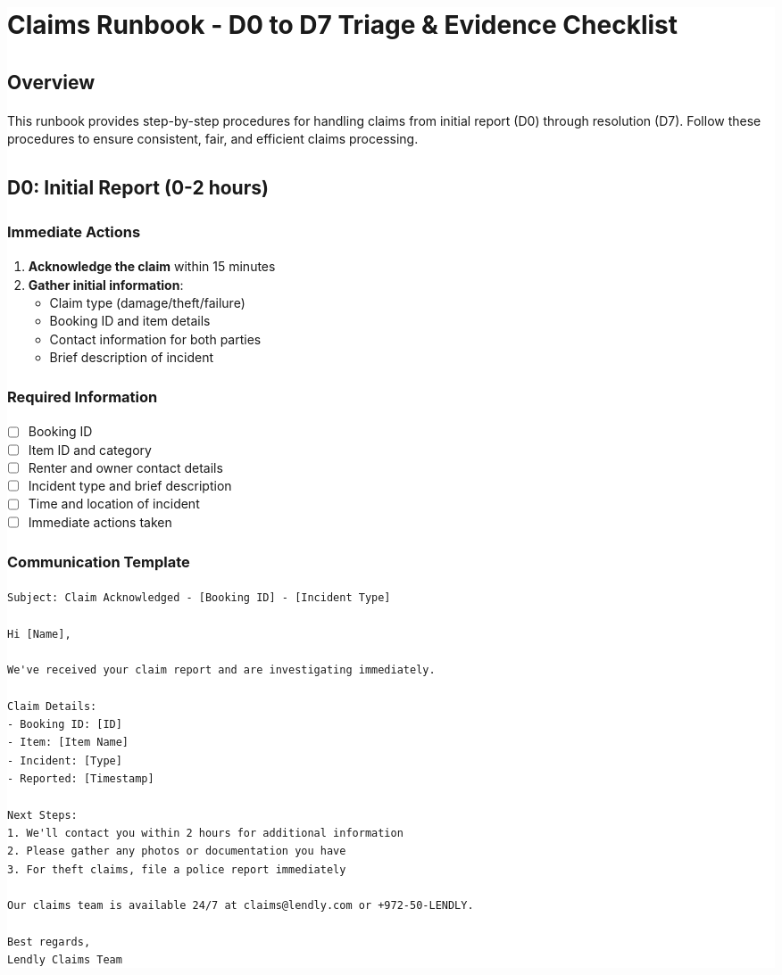 # Claims Runbook - D0 to D7 Triage & Evidence Checklist

## Overview

This runbook provides step-by-step procedures for handling claims from initial report (D0) through resolution (D7). Follow these procedures to ensure consistent, fair, and efficient claims processing.

## D0: Initial Report (0-2 hours)

### Immediate Actions
1. **Acknowledge the claim** within 15 minutes
2. **Gather initial information**:
   - Claim type (damage/theft/failure)
   - Booking ID and item details
   - Contact information for both parties
   - Brief description of incident

### Required Information
- [ ] Booking ID
- [ ] Item ID and category
- [ ] Renter and owner contact details
- [ ] Incident type and brief description
- [ ] Time and location of incident
- [ ] Immediate actions taken

### Communication Template
```
Subject: Claim Acknowledged - [Booking ID] - [Incident Type]

Hi [Name],

We've received your claim report and are investigating immediately.

Claim Details:
- Booking ID: [ID]
- Item: [Item Name]
- Incident: [Type]
- Reported: [Timestamp]

Next Steps:
1. We'll contact you within 2 hours for additional information
2. Please gather any photos or documentation you have
3. For theft claims, file a police report immediately

Our claims team is available 24/7 at claims@lendly.com or +972-50-LENDLY.

Best regards,
Lendly Claims Team
```
